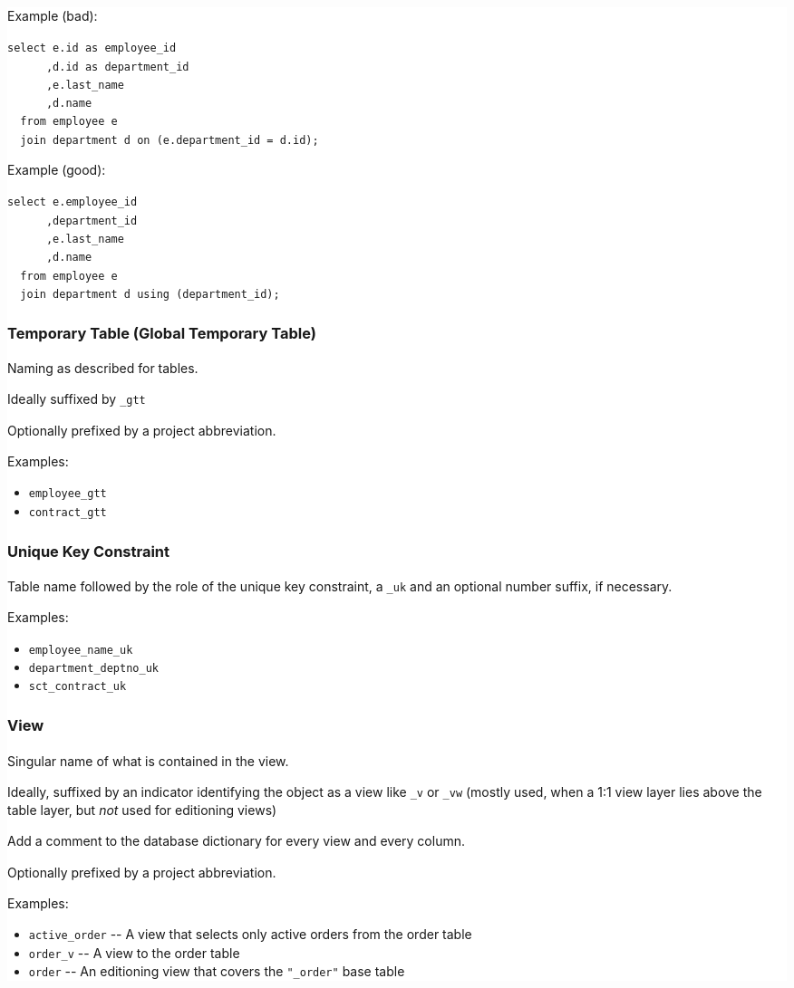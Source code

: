 Example (bad):
```
select e.id as employee_id
      ,d.id as department_id
      ,e.last_name
      ,d.name
  from employee e
  join department d on (e.department_id = d.id);
```

Example (good):
```
select e.employee_id
      ,department_id
      ,e.last_name
      ,d.name
  from employee e
  join department d using (department_id);
```    

### Temporary Table (Global Temporary Table)

Naming as described for tables.

Ideally suffixed by `_gtt`

Optionally prefixed by a project abbreviation.

Examples:

* `employee_gtt`
* `contract_gtt`

### Unique Key Constraint

Table name followed by the role of the unique key constraint, a `_uk` and an optional number suffix, if necessary.

Examples:

* `employee_name_uk`
* `department_deptno_uk`
* `sct_contract_uk`

### View

Singular name of what is contained in the view.

Ideally, suffixed by an indicator identifying the object as a view like `_v` or `_vw` (mostly used, when a 1:1 view layer lies above the table layer, but *not* used for editioning views)

Add a comment to the database dictionary for every view and every column.

Optionally prefixed by a project abbreviation.

Examples:

* `active_order` -- A view that selects only active orders from the order table
* `order_v` -- A view to the order table
* `order` -- An editioning view that covers the `"_order"` base table
